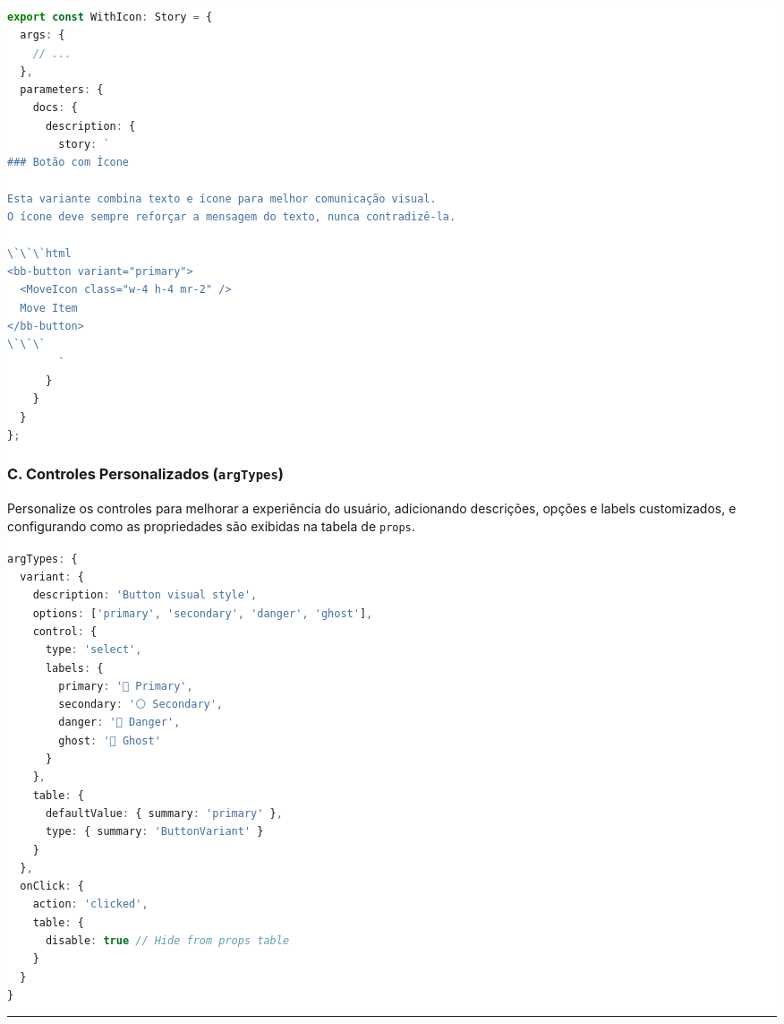 ```typescript
export const WithIcon: Story = {
  args: {
    // ...
  },
  parameters: {
    docs: {
      description: {
        story: `
### Botão com Ícone

Esta variante combina texto e ícone para melhor comunicação visual.
O ícone deve sempre reforçar a mensagem do texto, nunca contradizê-la.

\`\`\`html
<bb-button variant="primary">
  <MoveIcon class="w-4 h-4 mr-2" />
  Move Item
</bb-button>
\`\`\`
        `
      }
    }
  }
};
```

### C. Controles Personalizados (`argTypes`)

Personalize os controles para melhorar a experiência do usuário, adicionando descrições, opções e labels customizados, e configurando como as propriedades são exibidas na tabela de `props`.

```typescript
argTypes: {
  variant: {
    description: 'Button visual style',
    options: ['primary', 'secondary', 'danger', 'ghost'],
    control: {
      type: 'select',
      labels: {
        primary: '🔵 Primary',
        secondary: '⚪ Secondary',
        danger: '🔴 Danger',
        ghost: '👻 Ghost'
      }
    },
    table: {
      defaultValue: { summary: 'primary' },
      type: { summary: 'ButtonVariant' }
    }
  },
  onClick: {
    action: 'clicked',
    table: {
      disable: true // Hide from props table
    }
  }
}
```

---